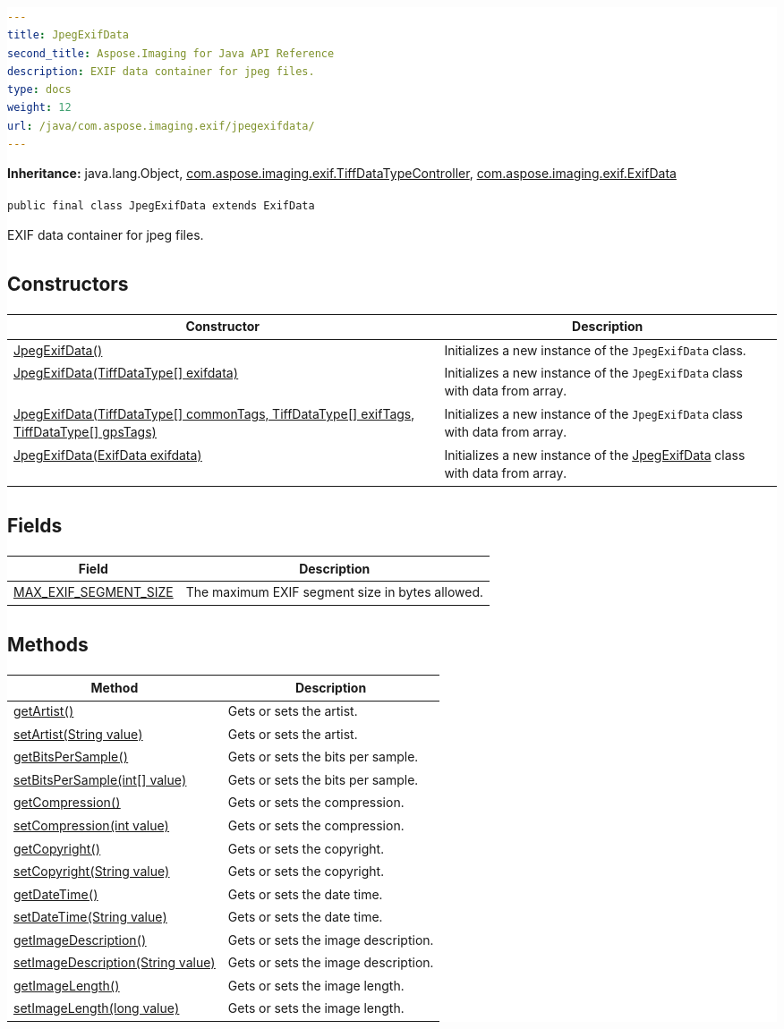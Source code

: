 ```yaml
---
title: JpegExifData
second_title: Aspose.Imaging for Java API Reference
description: EXIF data container for jpeg files.
type: docs
weight: 12
url: /java/com.aspose.imaging.exif/jpegexifdata/
---
```

**Inheritance:**
java.lang.Object, [com.aspose.imaging.exif.TiffDataTypeController](../../com.aspose.imaging.exif/tiffdatatypecontroller), [com.aspose.imaging.exif.ExifData](../../com.aspose.imaging.exif/exifdata)
```
public final class JpegExifData extends ExifData
```

EXIF data container for jpeg files.
## Constructors

| Constructor | Description |
| --- | --- |
| [JpegExifData()](#JpegExifData--) | Initializes a new instance of the `JpegExifData` class. |
| [JpegExifData(TiffDataType[] exifdata)](#JpegExifData-com.aspose.imaging.fileformats.tiff.TiffDataType---) | Initializes a new instance of the `JpegExifData` class with data from array. |
| [JpegExifData(TiffDataType[] commonTags, TiffDataType[] exifTags, TiffDataType[] gpsTags)](#JpegExifData-com.aspose.imaging.fileformats.tiff.TiffDataType---com.aspose.imaging.fileformats.tiff.TiffDataType---com.aspose.imaging.fileformats.tiff.TiffDataType---) | Initializes a new instance of the `JpegExifData` class with data from array. |
| [JpegExifData(ExifData exifdata)](#JpegExifData-com.aspose.imaging.exif.ExifData-) | Initializes a new instance of the [JpegExifData](../../com.aspose.imaging.exif/jpegexifdata) class with data from array. |
## Fields

| Field | Description |
| --- | --- |
| [MAX_EXIF_SEGMENT_SIZE](#MAX-EXIF-SEGMENT-SIZE) | The maximum EXIF segment size in bytes allowed. |
## Methods

| Method | Description |
| --- | --- |
| [getArtist()](#getArtist--) | Gets or sets the artist. |
| [setArtist(String value)](#setArtist-java.lang.String-) | Gets or sets the artist. |
| [getBitsPerSample()](#getBitsPerSample--) | Gets or sets the bits per sample. |
| [setBitsPerSample(int[] value)](#setBitsPerSample-int---) | Gets or sets the bits per sample. |
| [getCompression()](#getCompression--) | Gets or sets the compression. |
| [setCompression(int value)](#setCompression-int-) | Gets or sets the compression. |
| [getCopyright()](#getCopyright--) | Gets or sets the copyright. |
| [setCopyright(String value)](#setCopyright-java.lang.String-) | Gets or sets the copyright. |
| [getDateTime()](#getDateTime--) | Gets or sets the date time. |
| [setDateTime(String value)](#setDateTime-java.lang.String-) | Gets or sets the date time. |
| [getImageDescription()](#getImageDescription--) | Gets or sets the image description. |
| [setImageDescription(String value)](#setImageDescription-java.lang.String-) | Gets or sets the image description. |
| [getImageLength()](#getImageLength--) | Gets or sets the image length. |
| [setImageLength(long value)](#setImageLength-long-) | Gets or sets the image length. |